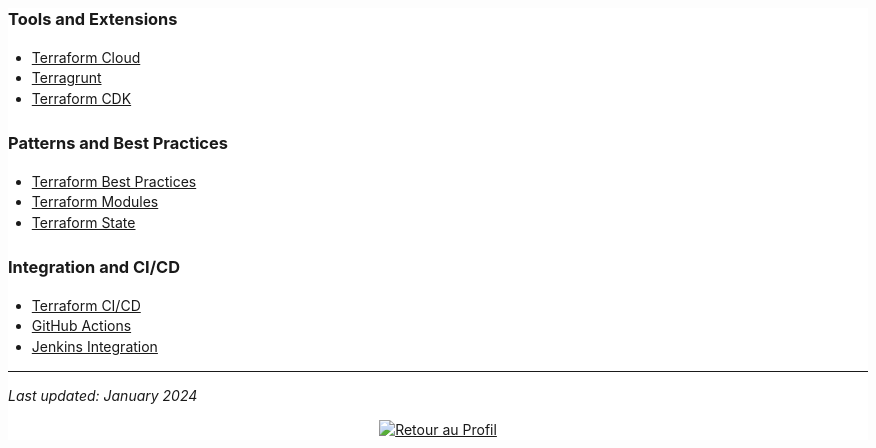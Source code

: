 ### Tools and Extensions
- [Terraform Cloud](https://www.terraform.io/cloud)
- [Terragrunt](https://terragrunt.gruntwork.io/)
- [Terraform CDK](https://developer.hashicorp.com/terraform/cdktf)

### Patterns and Best Practices
- [Terraform Best Practices](https://developer.hashicorp.com/terraform/cloud-docs/recommended-practices)
- [Terraform Modules](https://developer.hashicorp.com/terraform/language/modules)
- [Terraform State](https://developer.hashicorp.com/terraform/language/state)

### Integration and CI/CD
- [Terraform CI/CD](https://developer.hashicorp.com/terraform/cloud-docs/run)
- [GitHub Actions](https://developer.hashicorp.com/terraform/cloud-docs/run/ui)
- [Jenkins Integration](https://developer.hashicorp.com/terraform/cloud-docs/run/api)

---

*Last updated: January 2024*



<div align="center">

[![Retour au Profil](https://img.shields.io/badge/ðŸ _Retour_au_Profil-000000?style=for-the-badge&logo=github&logoColor=white)](../../../../../../../../README.md)

</div>

